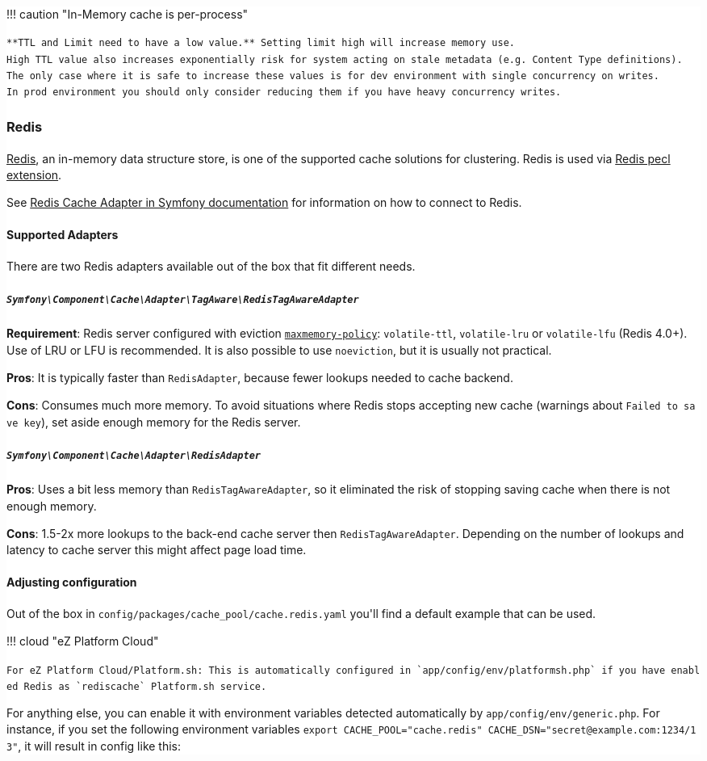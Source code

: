 !!! caution "In-Memory cache is per-process"

    **TTL and Limit need to have a low value.** Setting limit high will increase memory use.
    High TTL value also increases exponentially risk for system acting on stale metadata (e.g. Content Type definitions).
    The only case where it is safe to increase these values is for dev environment with single concurrency on writes.
    In prod environment you should only consider reducing them if you have heavy concurrency writes.

### Redis

[Redis](http://redis.io/), an in-memory data structure store, is one of the supported cache solutions for clustering.
Redis is used via [Redis pecl extension](https://pecl.php.net/package/redis).

See [Redis Cache Adapter in Symfony documentation](https://symfony.com/doc/4.3/components/cache/adapters/redis_adapter.html#configure-the-connection)
for information on how to connect to Redis.

#### Supported Adapters

There are two Redis adapters available out of the box that fit different needs.

##### `Symfony\Component\Cache\Adapter\TagAware\RedisTagAwareAdapter`

**Requirement**: Redis server configured with eviction [`maxmemory-policy`](https://redis.io/topics/lru-cache#eviction-policies):
`volatile-ttl`, `volatile-lru` or `volatile-lfu` (Redis 4.0+).
Use of LRU or LFU is recommended. It is also possible to use `noeviction`, but it is usually not practical.

**Pros**: It is typically faster than `RedisAdapter`, because fewer lookups needed to cache backend.

**Cons**: Consumes much more memory. To avoid situations where Redis stops accepting new cache
(warnings about `Failed to save key`), set aside enough memory for the Redis server.

##### `Symfony\Component\Cache\Adapter\RedisAdapter`

**Pros**: Uses a bit less memory than `RedisTagAwareAdapter`, so it eliminated the risk of stopping saving cache when there is not enough memory.

**Cons**: 1.5-2x more lookups to the back-end cache server then `RedisTagAwareAdapter`.
Depending on the number of lookups and latency to cache server this might affect page load time.

#### Adjusting configuration

Out of the box in `config/packages/cache_pool/cache.redis.yaml` you'll find a default example that can be used.

!!! cloud "eZ Platform Cloud"

    For eZ Platform Cloud/Platform.sh: This is automatically configured in `app/config/env/platformsh.php` if you have enabled Redis as `rediscache` Platform.sh service.

For anything else, you can enable it with environment variables detected automatically by `app/config/env/generic.php`.
For instance, if you set the following environment variables `export CACHE_POOL="cache.redis" CACHE_DSN="secret@example.com:1234/13"`, it will result in config like this:
